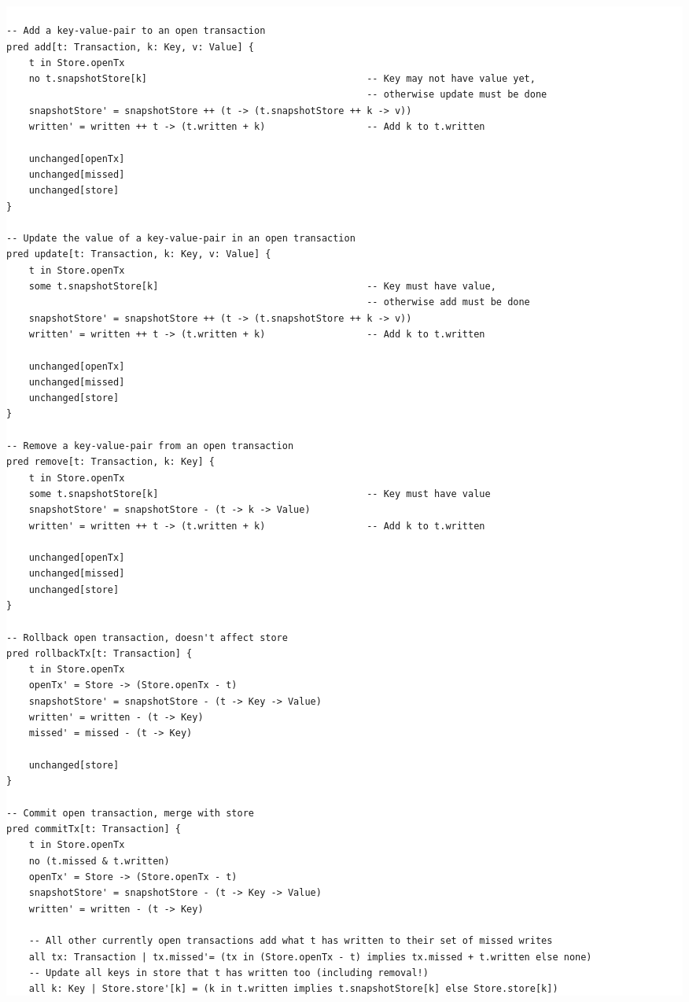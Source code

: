 ```alloy

-- Add a key-value-pair to an open transaction
pred add[t: Transaction, k: Key, v: Value] {
	t in Store.openTx
	no t.snapshotStore[k]										-- Key may not have value yet,
																-- otherwise update must be done
	snapshotStore' = snapshotStore ++ (t -> (t.snapshotStore ++ k -> v))
	written' = written ++ t -> (t.written + k)					-- Add k to t.written
	
	unchanged[openTx]
	unchanged[missed]
	unchanged[store]
}

-- Update the value of a key-value-pair in an open transaction
pred update[t: Transaction, k: Key, v: Value] {
	t in Store.openTx
	some t.snapshotStore[k]										-- Key must have value,
																-- otherwise add must be done
	snapshotStore' = snapshotStore ++ (t -> (t.snapshotStore ++ k -> v))
	written' = written ++ t -> (t.written + k)					-- Add k to t.written
	
	unchanged[openTx]
	unchanged[missed]
	unchanged[store]
}

-- Remove a key-value-pair from an open transaction
pred remove[t: Transaction, k: Key] {
	t in Store.openTx
	some t.snapshotStore[k]										-- Key must have value
	snapshotStore' = snapshotStore - (t -> k -> Value)
	written' = written ++ t -> (t.written + k)					-- Add k to t.written

	unchanged[openTx]
	unchanged[missed]
	unchanged[store]
}

-- Rollback open transaction, doesn't affect store
pred rollbackTx[t: Transaction] {
	t in Store.openTx
	openTx' = Store -> (Store.openTx - t)
	snapshotStore' = snapshotStore - (t -> Key -> Value)
	written' = written - (t -> Key)
	missed' = missed - (t -> Key)

	unchanged[store]
}

-- Commit open transaction, merge with store
pred commitTx[t: Transaction] {
	t in Store.openTx
	no (t.missed & t.written)
	openTx' = Store -> (Store.openTx - t)
	snapshotStore' = snapshotStore - (t -> Key -> Value)
	written' = written - (t -> Key)

	-- All other currently open transactions add what t has written to their set of missed writes
	all tx: Transaction | tx.missed'= (tx in (Store.openTx - t) implies tx.missed + t.written else none)
	-- Update all keys in store that t has written too (including removal!)
	all k: Key | Store.store'[k] = (k in t.written implies t.snapshotStore[k] else Store.store[k])
```